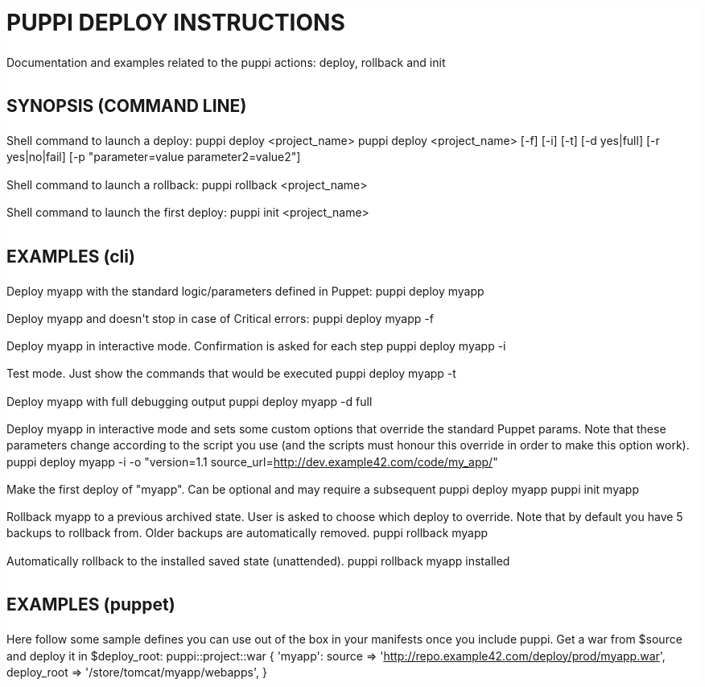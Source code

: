 # PUPPI DEPLOY INSTRUCTIONS
Documentation and examples related to the puppi actions: deploy, rollback and init

## SYNOPSIS (COMMAND LINE)
Shell command to launch a deploy:
        puppi deploy <project_name>
        puppi deploy <project_name> [-f] [-i] [-t] [-d yes|full] [-r yes|no|fail] [-p "parameter=value parameter2=value2"]

Shell command to launch a rollback:
        puppi rollback <project_name> 

Shell command to launch the first deploy:
        puppi init <project_name>


## EXAMPLES (cli)

Deploy myapp with the standard logic/parameters defined in Puppet:
        puppi deploy myapp

Deploy myapp and doesn't stop in case of Critical errors:
        puppi deploy myapp -f

Deploy myapp in interactive mode. Confirmation is asked for each step
        puppi deploy myapp -i

Test mode. Just show the commands that would be executed
        puppi deploy myapp -t

Deploy myapp with full debugging output
        puppi deploy myapp -d full

Deploy myapp in interactive mode and sets some custom options that override the standard Puppet params.
Note that these parameters change according to the script you use (and the scripts must honour this override in order to make this option work).
        puppi deploy myapp -i -o "version=1.1 source_url=http://dev.example42.com/code/my_app/"

Make the first deploy of "myapp". Can be optional and may require a subsequent puppi deploy myapp
        puppi init myapp

Rollback myapp to a previous archived state. User is asked to choose which deploy to override. Note that by default you have 5 backups to rollback from. Older backups are automatically removed.
        puppi rollback myapp

Automatically rollback to the installed saved state (unattended).
        puppi rollback myapp installed


## EXAMPLES (puppet)
Here follow some sample defines you can use out of the box in your manifests once you include puppi.
Get a war from $source and deploy it in $deploy_root:
        puppi::project::war { 'myapp':
          source           => 'http://repo.example42.com/deploy/prod/myapp.war',
          deploy_root      => '/store/tomcat/myapp/webapps',
        }
